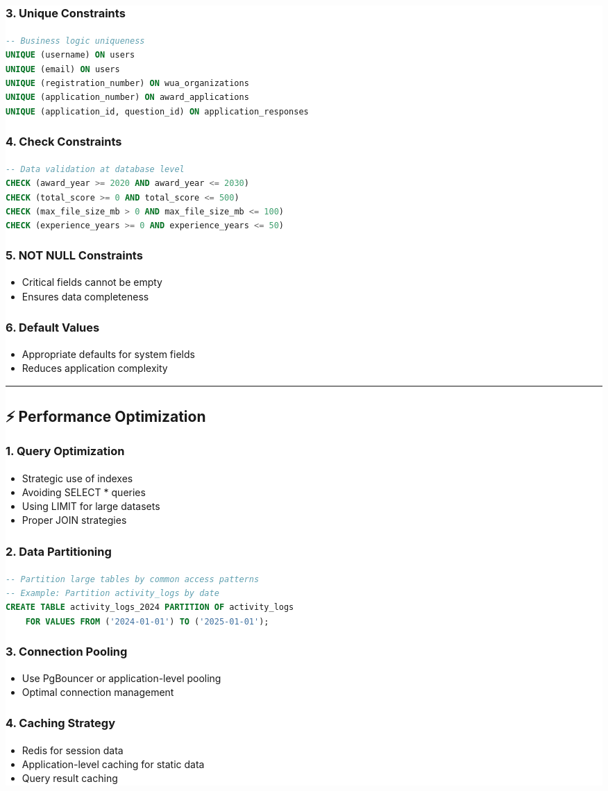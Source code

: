 ### 3. Unique Constraints
```sql
-- Business logic uniqueness
UNIQUE (username) ON users
UNIQUE (email) ON users  
UNIQUE (registration_number) ON wua_organizations
UNIQUE (application_number) ON award_applications
UNIQUE (application_id, question_id) ON application_responses
```

### 4. Check Constraints
```sql
-- Data validation at database level
CHECK (award_year >= 2020 AND award_year <= 2030)
CHECK (total_score >= 0 AND total_score <= 500)
CHECK (max_file_size_mb > 0 AND max_file_size_mb <= 100)
CHECK (experience_years >= 0 AND experience_years <= 50)
```

### 5. NOT NULL Constraints
- Critical fields cannot be empty
- Ensures data completeness

### 6. Default Values
- Appropriate defaults for system fields
- Reduces application complexity

---

## ⚡ Performance Optimization

### 1. Query Optimization
- Strategic use of indexes
- Avoiding SELECT * queries
- Using LIMIT for large datasets
- Proper JOIN strategies

### 2. Data Partitioning
```sql
-- Partition large tables by common access patterns
-- Example: Partition activity_logs by date
CREATE TABLE activity_logs_2024 PARTITION OF activity_logs
    FOR VALUES FROM ('2024-01-01') TO ('2025-01-01');
```

### 3. Connection Pooling
- Use PgBouncer or application-level pooling
- Optimal connection management

### 4. Caching Strategy
- Redis for session data
- Application-level caching for static data
- Query result caching
